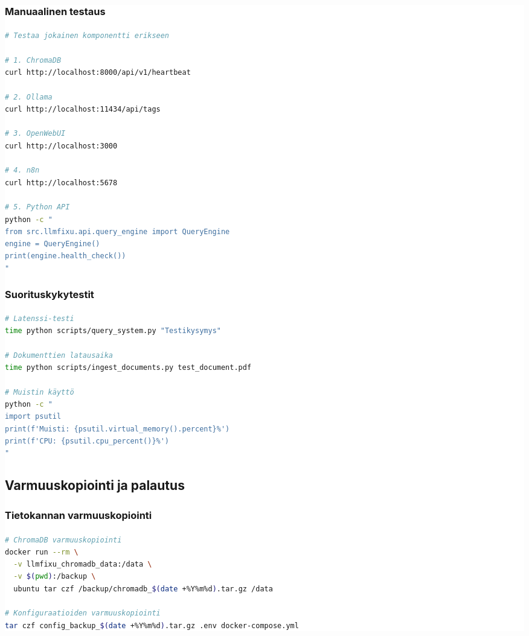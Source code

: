 ### Manuaalinen testaus

```bash
# Testaa jokainen komponentti erikseen

# 1. ChromaDB
curl http://localhost:8000/api/v1/heartbeat

# 2. Ollama
curl http://localhost:11434/api/tags

# 3. OpenWebUI
curl http://localhost:3000

# 4. n8n
curl http://localhost:5678

# 5. Python API
python -c "
from src.llmfixu.api.query_engine import QueryEngine
engine = QueryEngine()
print(engine.health_check())
"
```

### Suorituskykytestit

```bash
# Latenssi-testi
time python scripts/query_system.py "Testikysymys"

# Dokumenttien latausaika
time python scripts/ingest_documents.py test_document.pdf

# Muistin käyttö
python -c "
import psutil
print(f'Muisti: {psutil.virtual_memory().percent}%')
print(f'CPU: {psutil.cpu_percent()}%')
"
```

## Varmuuskopiointi ja palautus

### Tietokannan varmuuskopiointi

```bash
# ChromaDB varmuuskopiointi
docker run --rm \
  -v llmfixu_chromadb_data:/data \
  -v $(pwd):/backup \
  ubuntu tar czf /backup/chromadb_$(date +%Y%m%d).tar.gz /data

# Konfiguraatioiden varmuuskopiointi
tar czf config_backup_$(date +%Y%m%d).tar.gz .env docker-compose.yml
```
